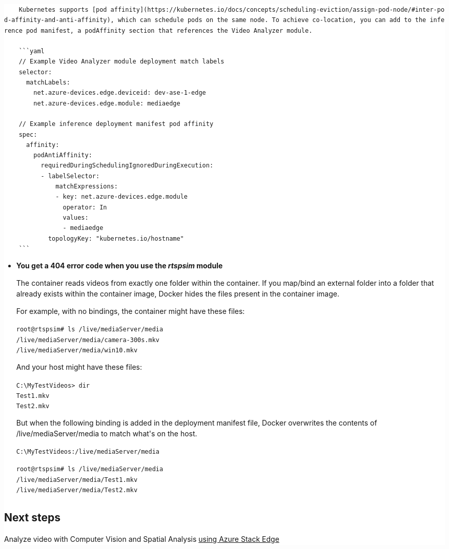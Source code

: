        Kubernetes supports [pod affinity](https://kubernetes.io/docs/concepts/scheduling-eviction/assign-pod-node/#inter-pod-affinity-and-anti-affinity), which can schedule pods on the same node. To achieve co-location, you can add to the inference pod manifest, a podAffinity section that references the Video Analyzer module.

        ```yaml
        // Example Video Analyzer module deployment match labels
        selector:
          matchLabels:
            net.azure-devices.edge.deviceid: dev-ase-1-edge
            net.azure-devices.edge.module: mediaedge
        
        // Example inference deployment manifest pod affinity
        spec:
          affinity:
            podAntiAffinity:
              requiredDuringSchedulingIgnoredDuringExecution:
              - labelSelector:
                  matchExpressions:
                  - key: net.azure-devices.edge.module
                    operator: In
                    values:
                    - mediaedge
                topologyKey: "kubernetes.io/hostname"
        ```
* **You get a 404 error code when you use the *rtspsim* module**  
    
    The container reads videos from exactly one folder within the container. If you map/bind an external folder into a folder that already exists within the container image, Docker hides the files present in the container image.
 
    For example, with no bindings, the container might have these files:  

    ```
    root@rtspsim# ls /live/mediaServer/media  
    /live/mediaServer/media/camera-300s.mkv  
    /live/mediaServer/media/win10.mkv  
    ```
     
    And your host might have these files:

    ```    
    C:\MyTestVideos> dir
    Test1.mkv
    Test2.mkv
    ```
     
    But when the following binding is added in the deployment manifest file, Docker overwrites the contents of /live/mediaServer/media to match what's on the host.

    `C:\MyTestVideos:/live/mediaServer/media`
    
    ```
    root@rtspsim# ls /live/mediaServer/media
    /live/mediaServer/media/Test1.mkv
    /live/mediaServer/media/Test2.mkv
    ```

## Next steps

Analyze video with Computer Vision and Spatial Analysis [using Azure Stack Edge](computer-vision-for-spatial-analysis.md)
